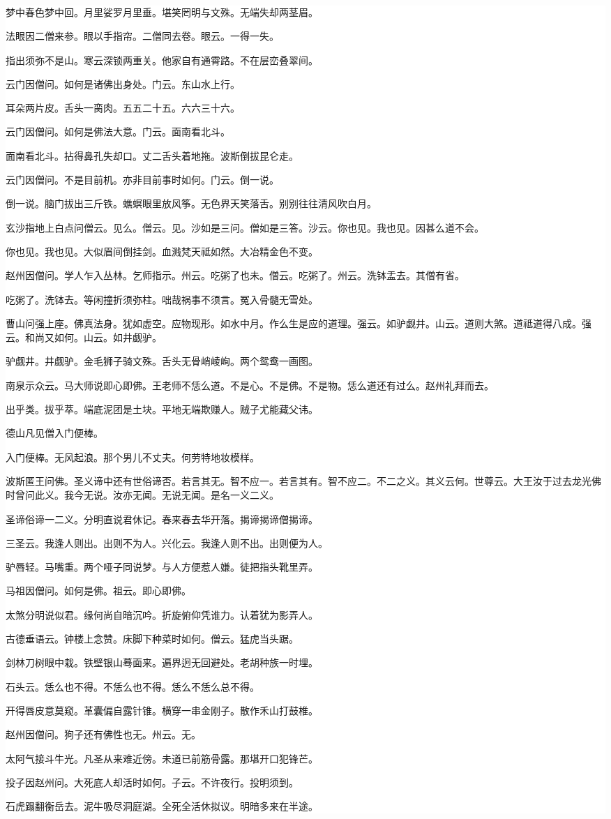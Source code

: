 梦中春色梦中回。月里娑罗月里垂。堪笑罔明与文殊。无端失却两茎眉。  

法眼因二僧来参。眼以手指帘。二僧同去卷。眼云。一得一失。  

指出须弥不是山。寒云深锁两重关。他家自有通霄路。不在层峦叠翠间。  

云门因僧问。如何是诸佛出身处。门云。东山水上行。  

耳朵两片皮。舌头一脔肉。五五二十五。六六三十六。  

云门因僧问。如何是佛法大意。门云。面南看北斗。  

面南看北斗。拈得鼻孔失却口。丈二舌头着地拖。波斯倒拔昆仑走。  

云门因僧问。不是目前机。亦非目前事时如何。门云。倒一说。  

倒一说。脑门拔出三斤铁。蟭螟眼里放风筝。无色界天笑落舌。别别往往清风吹白月。  

玄沙指地上白点问僧云。见么。僧云。见。沙如是三问。僧如是三答。沙云。你也见。我也见。因甚么道不会。  

你也见。我也见。大似眉间倒挂剑。血溅梵天祗如然。大冶精金色不变。  

赵州因僧问。学人乍入丛林。乞师指示。州云。吃粥了也未。僧云。吃粥了。州云。洗钵盂去。其僧有省。  

吃粥了。洗钵去。等闲撞折须弥柱。咄哉祸事不须言。冤入骨髓无雪处。  

曹山问强上座。佛真法身。犹如虚空。应物现形。如水中月。作么生是应的道理。强云。如驴觑井。山云。道则大煞。道祗道得八成。强云。和尚又如何。山云。如井觑驴。  

驴觑井。井觑驴。金毛狮子骑文殊。舌头无骨峭崚峋。两个鸳鸯一画图。  

南泉示众云。马大师说即心即佛。王老师不恁么道。不是心。不是佛。不是物。恁么道还有过么。赵州礼拜而去。  

出乎类。拔乎萃。端底泥团是土块。平地无端欺赚人。贼子尤能藏父讳。  

德山凡见僧入门便棒。  

入门便棒。无风起浪。那个男儿不丈夫。何劳特地妆模样。  

波斯匿王问佛。圣义谛中还有世俗谛否。若言其无。智不应一。若言其有。智不应二。不二之义。其义云何。世尊云。大王汝于过去龙光佛时曾问此义。我今无说。汝亦无闻。无说无闻。是名一义二义。  

圣谛俗谛一二义。分明直说君休记。春来春去华开落。揭谛揭谛僧揭谛。  

三圣云。我逢人则出。出则不为人。兴化云。我逢人则不出。出则便为人。  

驴唇轻。马嘴重。两个哑子同说梦。与人方便惹人嫌。徒把指头靴里弄。  

马祖因僧问。如何是佛。祖云。即心即佛。  

太煞分明说似君。缘何尚自暗沉吟。折旋俯仰凭谁力。认着犹为影弄人。  

古德垂语云。钟楼上念赞。床脚下种菜时如何。僧云。猛虎当头踞。  

剑林刀树眼中栽。铁壁银山蓦面来。遍界迥无回避处。老胡种族一时埋。  

石头云。恁么也不得。不恁么也不得。恁么不恁么总不得。  

开得唇皮意莫窥。革囊偏自露针锥。横穿一串金刚子。散作禾山打鼓椎。  

赵州因僧问。狗子还有佛性也无。州云。无。  

太阿气接斗牛光。凡圣从来难近傍。未道已前筋骨露。那堪开口犯锋芒。  

投子因赵州问。大死底人却活时如何。子云。不许夜行。投明须到。  

石虎蹋翻衡岳去。泥牛吸尽洞庭湖。全死全活休拟议。明暗多来在半途。  
